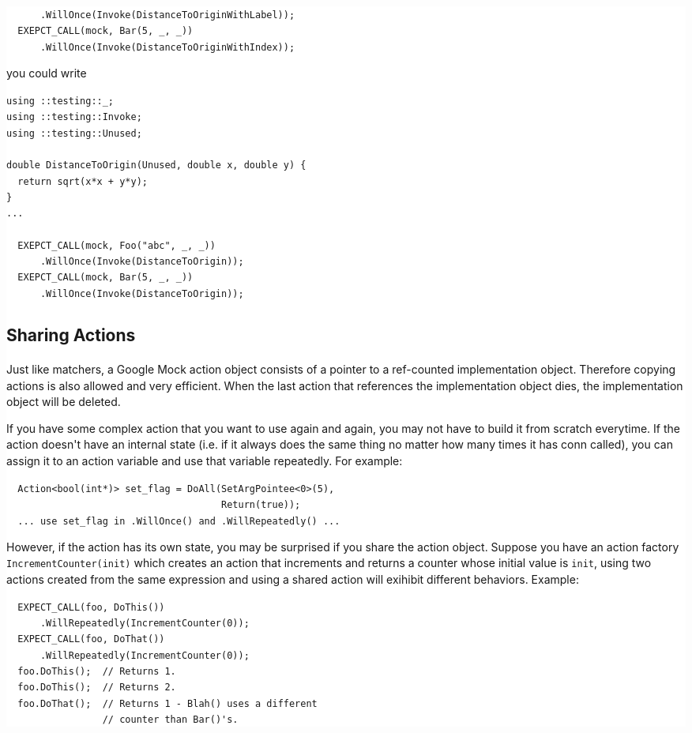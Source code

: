 ```
      .WillOnce(Invoke(DistanceToOriginWithLabel));
  EXEPCT_CALL(mock, Bar(5, _, _))
      .WillOnce(Invoke(DistanceToOriginWithIndex));
```

you could write

```
using ::testing::_;
using ::testing::Invoke;
using ::testing::Unused;

double DistanceToOrigin(Unused, double x, double y) {
  return sqrt(x*x + y*y);
}
...

  EXEPCT_CALL(mock, Foo("abc", _, _))
      .WillOnce(Invoke(DistanceToOrigin));
  EXEPCT_CALL(mock, Bar(5, _, _))
      .WillOnce(Invoke(DistanceToOrigin));
```

## Sharing Actions ##

Just like matchers, a Google Mock action object consists of a pointer
to a ref-counted implementation object. Therefore copying actions is
also allowed and very efficient. When the last action that references
the implementation object dies, the implementation object will be
deleted.

If you have some complex action that you want to use again and again,
you may not have to build it from scratch everytime. If the action
doesn't have an internal state (i.e. if it always does the same thing
no matter how many times it has conn called), you can assign it to an
action variable and use that variable repeatedly. For example:

```
  Action<bool(int*)> set_flag = DoAll(SetArgPointee<0>(5),
                                      Return(true));
  ... use set_flag in .WillOnce() and .WillRepeatedly() ...
```

However, if the action has its own state, you may be surprised if you
share the action object. Suppose you have an action factory
`IncrementCounter(init)` which creates an action that increments and
returns a counter whose initial value is `init`, using two actions
created from the same expression and using a shared action will
exihibit different behaviors. Example:

```
  EXPECT_CALL(foo, DoThis())
      .WillRepeatedly(IncrementCounter(0));
  EXPECT_CALL(foo, DoThat())
      .WillRepeatedly(IncrementCounter(0));
  foo.DoThis();  // Returns 1.
  foo.DoThis();  // Returns 2.
  foo.DoThat();  // Returns 1 - Blah() uses a different
                 // counter than Bar()'s.
```
